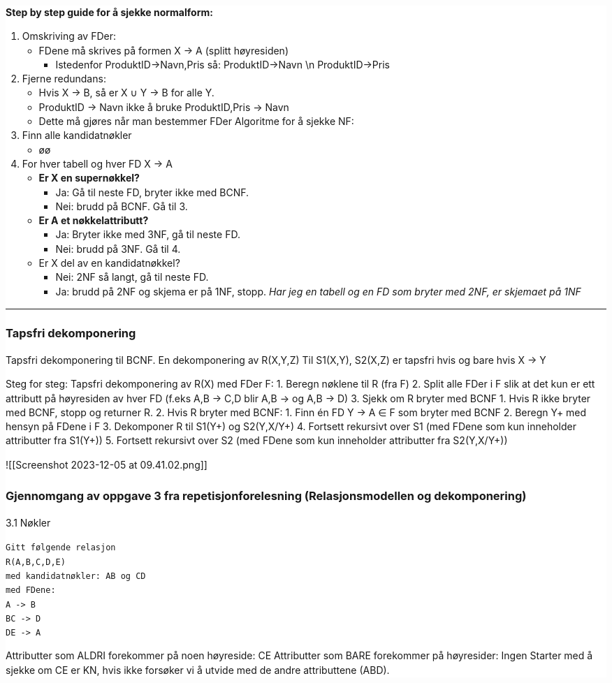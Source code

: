 **Step by step guide for å sjekke normalform:**
1. Omskriving av FDer:
	- FDene må skrives på formen X -> A (splitt høyresiden)
		- Istedenfor ProduktID->Navn,Pris så: ProduktID->Navn \n ProduktID->Pris
2. Fjerne redundans:
	- Hvis X -> B, så er X ∪ Y -> B for alle Y.
	- ProduktID -> Navn ikke å bruke ProduktID,Pris -> Navn
	- Dette må gjøres når man bestemmer FDer
Algoritme for å sjekke NF:
1. Finn alle kandidatnøkler
	- øø
2. For hver tabell og hver FD X -> A 
	- **Er X en supernøkkel?**
		- Ja: Gå til neste FD, bryter ikke med BCNF.
		- Nei: brudd på BCNF. Gå til 3.
	- **Er A et nøkkelattributt?**
		- Ja: Bryter ikke med 3NF, gå til neste FD.
		- Nei: brudd på 3NF. Gå til 4.
	- Er X del av en kandidatnøkkel?
		- Nei: 2NF så langt, gå til neste FD.
		- Ja: brudd på 2NF og skjema er på 1NF, stopp. 
*Har jeg en tabell og en FD som bryter med 2NF, er skjemaet på 1NF*

___
### Tapsfri dekomponering
Tapsfri dekomponering til BCNF.
En dekomponering av R(X,Y,Z) 
Til S1(X,Y), S2(X,Z) er tapsfri hvis og bare hvis X -> Y

Steg for steg:
Tapsfri dekomponering av R(X) med FDer F:
	1. Beregn nøklene til R (fra F)
	2. Split alle FDer i F slik at det kun er ett attributt på høyresiden av hver FD (f.eks A,B -> C,D blir A,B -> og A,B -> D)
	3. Sjekk om R bryter med BCNF
		1. Hvis R ikke bryter med BCNF, stopp og returner R.
		2. Hvis R bryter med BCNF:
				1. Finn én FD Y -> A ∈ F som bryter med BCNF 
				2. Beregn Y+ med hensyn på FDene i F
				3. Dekomponer R til S1(Y+) og S2(Y,X/Y+)
				4. Fortsett rekursivt over S1 (med FDene som kun inneholder attributter fra S1(Y+))
				5. Fortsett rekursivt over S2 (med FDene som kun inneholder attributter fra S2(Y,X/Y+))


![[Screenshot 2023-12-05 at 09.41.02.png]]

### Gjennomgang av oppgave 3 fra repetisjonforelesning (Relasjonsmodellen og dekomponering)
3.1 Nøkler 
```
Gitt følgende relasjon
R(A,B,C,D,E)
med kandidatnøkler: AB og CD
med FDene:
A -> B
BC -> D
DE -> A
```
Attributter som ALDRI forekommer på noen høyreside: CE
Attributter som BARE forekommer på høyresider: Ingen
Starter med å sjekke om CE er KN, hvis ikke forsøker vi å utvide med de andre attributtene (ABD).
